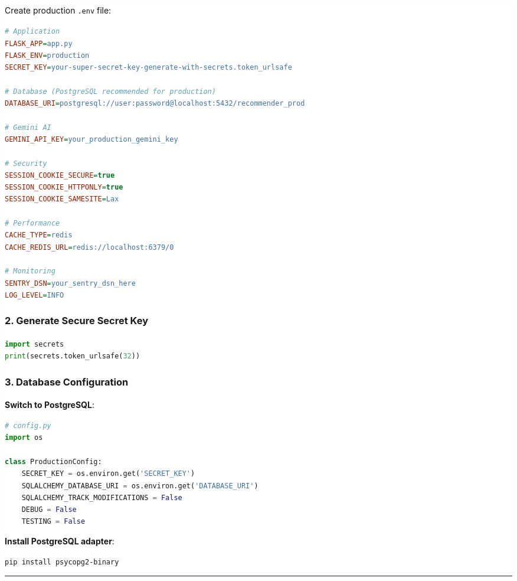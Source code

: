 Create production `.env` file:

```ini
# Application
FLASK_APP=app.py
FLASK_ENV=production
SECRET_KEY=your-super-secret-key-generate-with-secrets.token_urlsafe

# Database (PostgreSQL recommended for production)
DATABASE_URI=postgresql://user:password@localhost:5432/recommender_prod

# Gemini AI
GEMINI_API_KEY=your_production_gemini_key

# Security
SESSION_COOKIE_SECURE=true
SESSION_COOKIE_HTTPONLY=true
SESSION_COOKIE_SAMESITE=Lax

# Performance
CACHE_TYPE=redis
CACHE_REDIS_URL=redis://localhost:6379/0

# Monitoring
SENTRY_DSN=your_sentry_dsn_here
LOG_LEVEL=INFO
```

### 2. Generate Secure Secret Key

```python
import secrets
print(secrets.token_urlsafe(32))
```

### 3. Database Configuration

**Switch to PostgreSQL**:

```python
# config.py
import os

class ProductionConfig:
    SECRET_KEY = os.environ.get('SECRET_KEY')
    SQLALCHEMY_DATABASE_URI = os.environ.get('DATABASE_URI')
    SQLALCHEMY_TRACK_MODIFICATIONS = False
    DEBUG = False
    TESTING = False
```

**Install PostgreSQL adapter**:
```bash
pip install psycopg2-binary
```

---